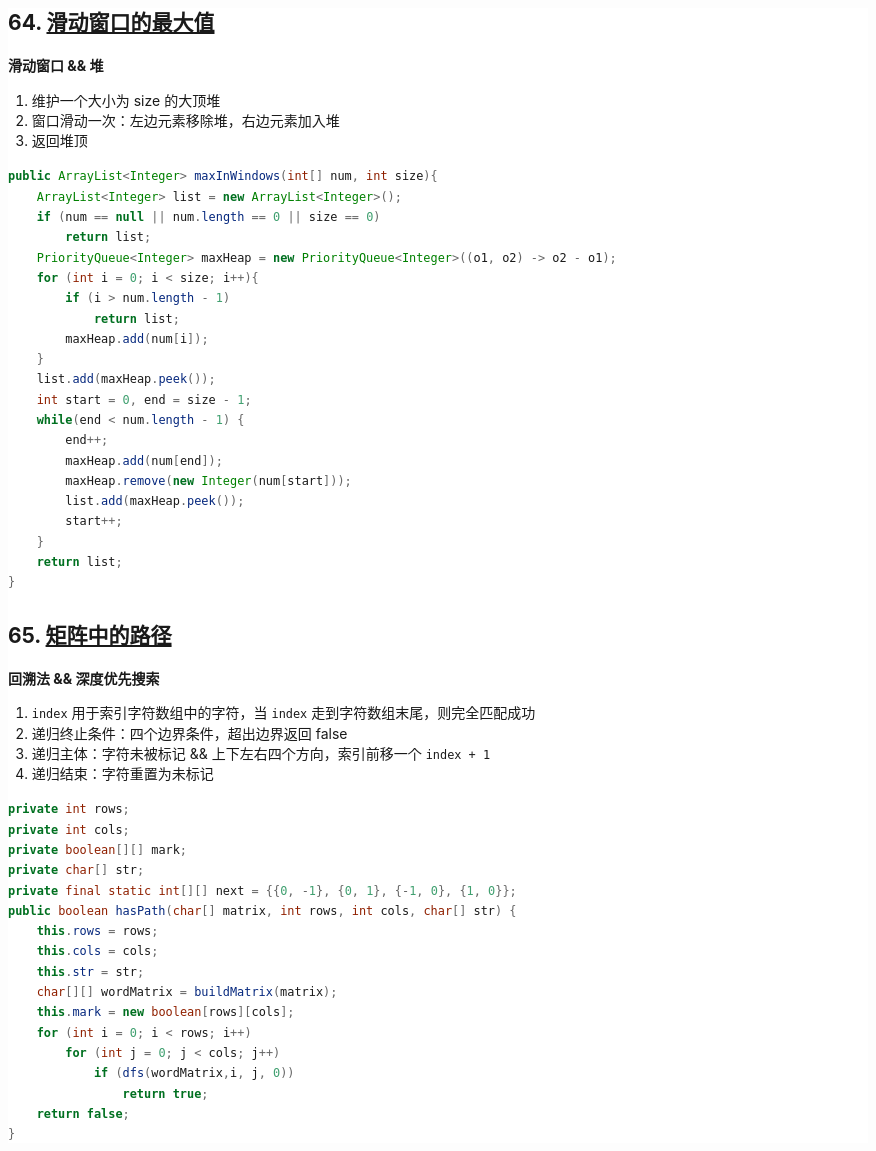 ```java
```

## 64. [滑动窗口的最大值](https://www.nowcoder.com/practice/1624bc35a45c42c0bc17d17fa0cba788?tpId=13&tqId=11217&rp=1&ru=/ta/coding-interviews&qru=/ta/coding-interviews/question-ranking)

**滑动窗口 && 堆**

1. 维护一个大小为 size 的大顶堆
2. 窗口滑动一次：左边元素移除堆，右边元素加入堆
3. 返回堆顶

```java
public ArrayList<Integer> maxInWindows(int[] num, int size){
    ArrayList<Integer> list = new ArrayList<Integer>();
    if (num == null || num.length == 0 || size == 0)
        return list;
    PriorityQueue<Integer> maxHeap = new PriorityQueue<Integer>((o1, o2) -> o2 - o1);
    for (int i = 0; i < size; i++){
        if (i > num.length - 1) 
            return list;
        maxHeap.add(num[i]);
    }
    list.add(maxHeap.peek());
    int start = 0, end = size - 1;
    while(end < num.length - 1) {
        end++;
        maxHeap.add(num[end]);
        maxHeap.remove(new Integer(num[start]));
        list.add(maxHeap.peek());
        start++;
    }
    return list;
}
```

## 65. [矩阵中的路径](https://www.nowcoder.com/practice/c61c6999eecb4b8f88a98f66b273a3cc?tpId=13&tqId=11218&rp=1&ru=/ta/coding-interviews&qru=/ta/coding-interviews/question-ranking)

**回溯法 && 深度优先搜索**

1. `index` 用于索引字符数组中的字符，当 `index` 走到字符数组末尾，则完全匹配成功
2. 递归终止条件：四个边界条件，超出边界返回 false
3. 递归主体：字符未被标记 && 上下左右四个方向，索引前移一个 `index + 1`
4. 递归结束：字符重置为未标记

```java
private int rows;
private int cols;
private boolean[][] mark;
private char[] str;
private final static int[][] next = {{0, -1}, {0, 1}, {-1, 0}, {1, 0}};
public boolean hasPath(char[] matrix, int rows, int cols, char[] str) {
    this.rows = rows;
    this.cols = cols;
    this.str = str;
    char[][] wordMatrix = buildMatrix(matrix);
    this.mark = new boolean[rows][cols];
    for (int i = 0; i < rows; i++)
        for (int j = 0; j < cols; j++)
            if (dfs(wordMatrix,i, j, 0))
                return true;
    return false;
}
```